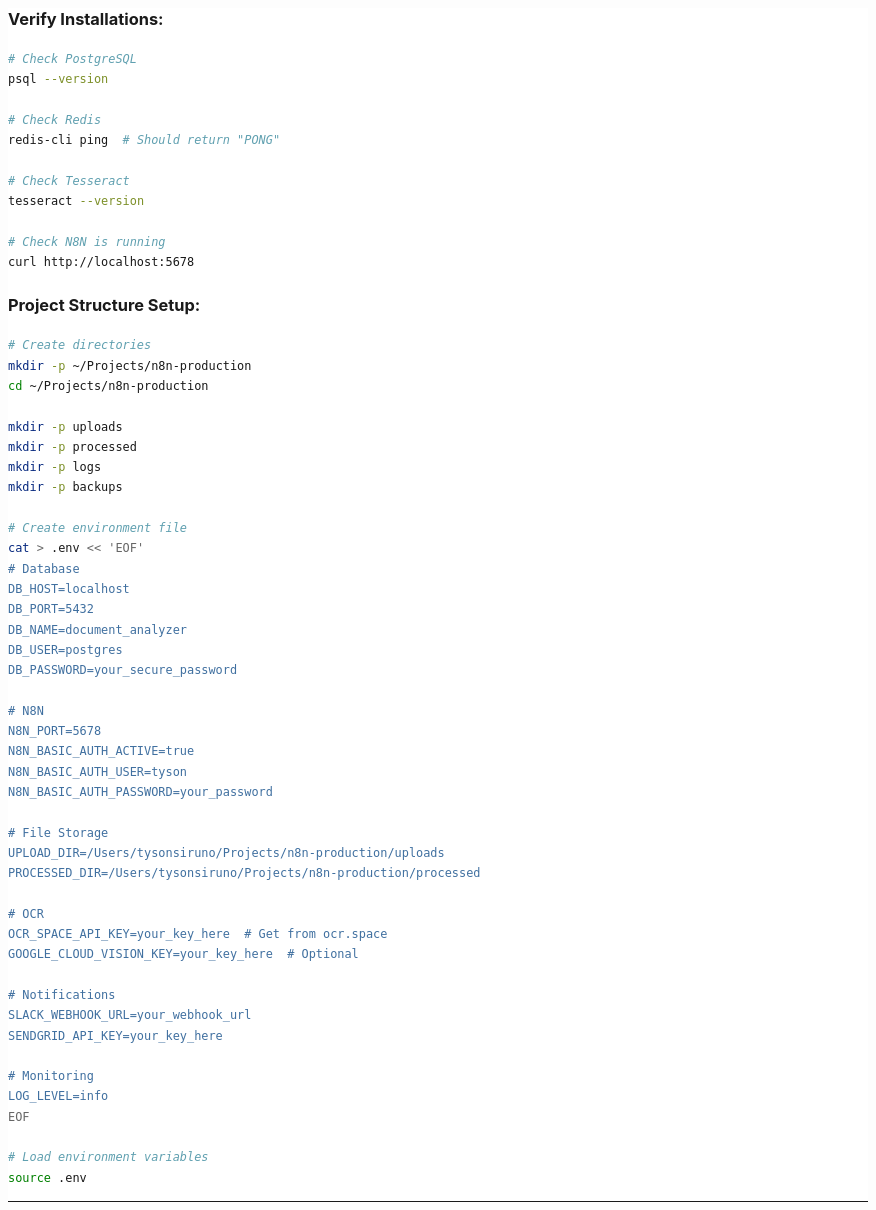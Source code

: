 ### Verify Installations:

```bash
# Check PostgreSQL
psql --version

# Check Redis
redis-cli ping  # Should return "PONG"

# Check Tesseract
tesseract --version

# Check N8N is running
curl http://localhost:5678
```

### Project Structure Setup:

```bash
# Create directories
mkdir -p ~/Projects/n8n-production
cd ~/Projects/n8n-production

mkdir -p uploads
mkdir -p processed
mkdir -p logs
mkdir -p backups

# Create environment file
cat > .env << 'EOF'
# Database
DB_HOST=localhost
DB_PORT=5432
DB_NAME=document_analyzer
DB_USER=postgres
DB_PASSWORD=your_secure_password

# N8N
N8N_PORT=5678
N8N_BASIC_AUTH_ACTIVE=true
N8N_BASIC_AUTH_USER=tyson
N8N_BASIC_AUTH_PASSWORD=your_password

# File Storage
UPLOAD_DIR=/Users/tysonsiruno/Projects/n8n-production/uploads
PROCESSED_DIR=/Users/tysonsiruno/Projects/n8n-production/processed

# OCR
OCR_SPACE_API_KEY=your_key_here  # Get from ocr.space
GOOGLE_CLOUD_VISION_KEY=your_key_here  # Optional

# Notifications
SLACK_WEBHOOK_URL=your_webhook_url
SENDGRID_API_KEY=your_key_here

# Monitoring
LOG_LEVEL=info
EOF

# Load environment variables
source .env
```

---